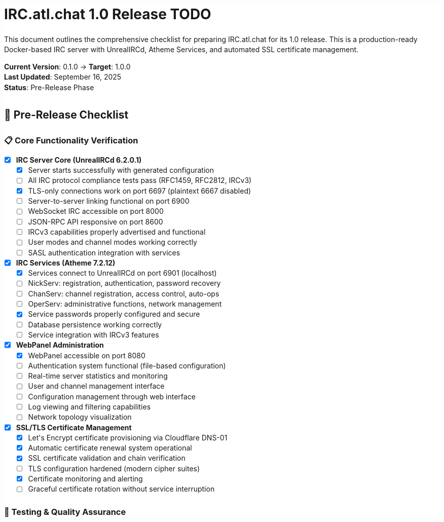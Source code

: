 # IRC.atl.chat 1.0 Release TODO

This document outlines the comprehensive checklist for preparing IRC.atl.chat for its 1.0 release. This is a production-ready Docker-based IRC server with UnrealIRCd, Atheme Services, and automated SSL certificate management.

**Current Version**: 0.1.0 → **Target**: 1.0.0  
**Last Updated**: September 16, 2025  
**Status**: Pre-Release Phase

## 🚀 Pre-Release Checklist

### 📋 Core Functionality Verification

- [x] **IRC Server Core (UnrealIRCd 6.2.0.1)**
  - [x] Server starts successfully with generated configuration
  - [ ] All IRC protocol compliance tests pass (RFC1459, RFC2812, IRCv3)
  - [x] TLS-only connections work on port 6697 (plaintext 6667 disabled)
  - [ ] Server-to-server linking functional on port 6900
  - [ ] WebSocket IRC accessible on port 8000
  - [ ] JSON-RPC API responsive on port 8600
  - [ ] IRCv3 capabilities properly advertised and functional
  - [ ] User modes and channel modes working correctly
  - [ ] SASL authentication integration with services

- [x] **IRC Services (Atheme 7.2.12)**
  - [x] Services connect to UnrealIRCd on port 6901 (localhost)
  - [ ] NickServ: registration, authentication, password recovery
  - [ ] ChanServ: channel registration, access control, auto-ops
  - [ ] OperServ: administrative functions, network management
  - [x] Service passwords properly configured and secure
  - [ ] Database persistence working correctly
  - [ ] Service integration with IRCv3 features

- [x] **WebPanel Administration**
  - [x] WebPanel accessible on port 8080
  - [ ] Authentication system functional (file-based configuration)
  - [ ] Real-time server statistics and monitoring
  - [ ] User and channel management interface
  - [ ] Configuration management through web interface
  - [ ] Log viewing and filtering capabilities
  - [ ] Network topology visualization

- [x] **SSL/TLS Certificate Management**
  - [x] Let's Encrypt certificate provisioning via Cloudflare DNS-01
  - [x] Automatic certificate renewal system operational
  - [x] SSL certificate validation and chain verification
  - [ ] TLS configuration hardened (modern cipher suites)
  - [x] Certificate monitoring and alerting
  - [ ] Graceful certificate rotation without service interruption

### 🧪 Testing & Quality Assurance
